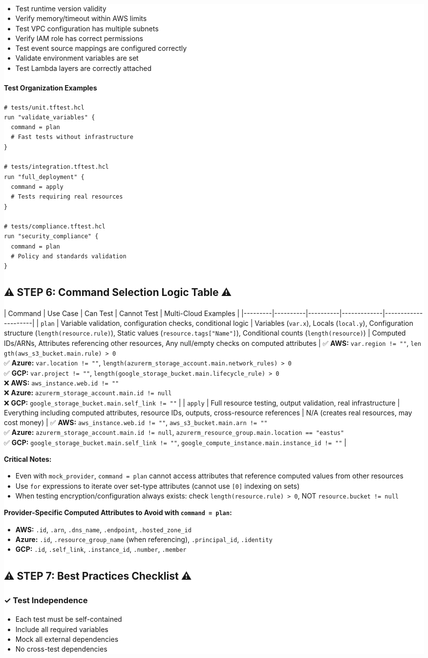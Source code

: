 - Test runtime version validity
- Verify memory/timeout within AWS limits
- Test VPC configuration has multiple subnets
- Verify IAM role has correct permissions
- Test event source mappings are configured correctly
- Validate environment variables are set
- Test Lambda layers are correctly attached

#### Test Organization Examples
```hcl
# tests/unit.tftest.hcl
run "validate_variables" {
  command = plan
  # Fast tests without infrastructure
}

# tests/integration.tftest.hcl  
run "full_deployment" {
  command = apply
  # Tests requiring real resources
}

# tests/compliance.tftest.hcl
run "security_compliance" {
  command = plan
  # Policy and standards validation
}
```
## ⚠️ STEP 6: Command Selection Logic Table ⚠️

| Command | Use Case | Can Test | Cannot Test | Multi-Cloud Examples |
|---------|----------|----------|-------------|---------------------| | `plan` | Variable validation, configuration checks, conditional logic | Variables (`var.x`), Locals (`local.y`), Configuration structure (`length(resource.rule)`), Static values (`resource.tags["Name"]`), Conditional counts (`length(resource)`) | Computed IDs/ARNs, Attributes referencing other resources, Any null/empty checks on computed attributes | ✅ **AWS:** `var.region != ""`, `length(aws_s3_bucket.main.rule) > 0` <br> ✅ **Azure:** `var.location != ""`, `length(azurerm_storage_account.main.network_rules) > 0` <br> ✅ **GCP:** `var.project != ""`, `length(google_storage_bucket.main.lifecycle_rule) > 0` <br> ❌ **AWS:** `aws_instance.web.id != ""` <br> ❌ **Azure:** `azurerm_storage_account.main.id != null` <br> ❌ **GCP:** `google_storage_bucket.main.self_link != ""` |
| `apply` | Full resource testing, output validation, real infrastructure | Everything including computed attributes, resource IDs, outputs, cross-resource references | N/A (creates real resources, may cost money) | ✅ **AWS:** `aws_instance.web.id != ""`, `aws_s3_bucket.main.arn != ""` <br> ✅ **Azure:** `azurerm_storage_account.main.id != null`, `azurerm_resource_group.main.location == "eastus"` <br> ✅ **GCP:** `google_storage_bucket.main.self_link != ""`, `google_compute_instance.main.instance_id != ""` |

**Critical Notes:**
- Even with `mock_provider`, `command = plan` cannot access attributes that reference computed values from other resources
- Use `for` expressions to iterate over set-type attributes (cannot use `[0]` indexing on sets)
- When testing encryption/configuration always exists: check `length(resource.rule) > 0`, NOT `resource.bucket != null`

**Provider-Specific Computed Attributes to Avoid with `command = plan`:**
- **AWS:** `.id`, `.arn`, `.dns_name`, `.endpoint`, `.hosted_zone_id`
- **Azure:** `.id`, `.resource_group_name` (when referencing), `.principal_id`, `.identity`
- **GCP:** `.id`, `.self_link`, `.instance_id`, `.number`, `.member`

## ⚠️ STEP 7: Best Practices Checklist ⚠️

### ✓ Test Independence
- Each test must be self-contained
- Include all required variables
- Mock all external dependencies
- No cross-test dependencies
